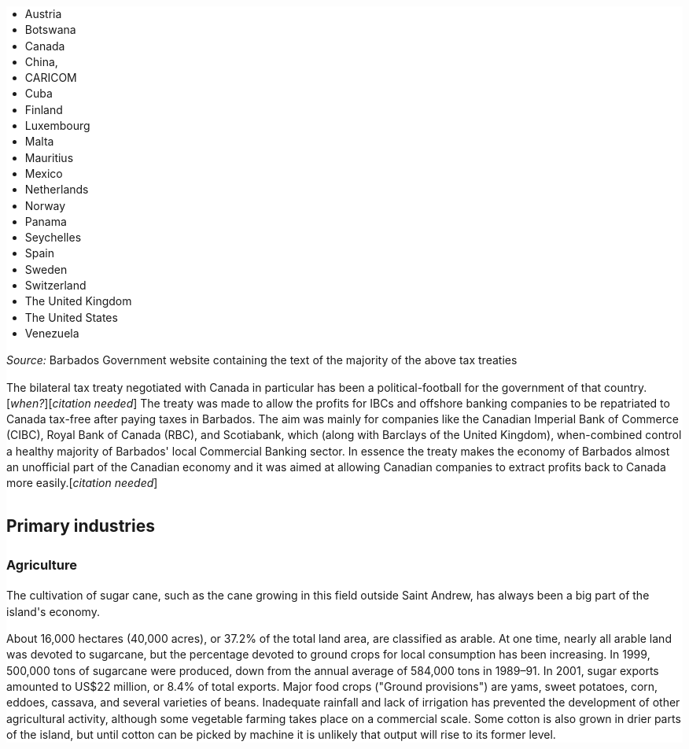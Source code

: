   * Austria
  * Botswana
  * Canada
  * China,
  * CARICOM
  * Cuba
  * Finland
  * Luxembourg
  * Malta
  * Mauritius
  * Mexico
  * Netherlands
  * Norway
  * Panama
  * Seychelles
  * Spain
  * Sweden
  * Switzerland
  * The United Kingdom
  * The United States
  * Venezuela

_Source:_ Barbados Government website containing the text of the majority of
the above tax treaties

The bilateral tax treaty negotiated with Canada in particular has been a
political-football for the government of that country.[_when?_][_citation
needed_] The treaty was made to allow the profits for IBCs and offshore
banking companies to be repatriated to Canada tax-free after paying taxes in
Barbados. The aim was mainly for companies like the Canadian Imperial Bank of
Commerce (CIBC), Royal Bank of Canada (RBC), and Scotiabank, which (along with
Barclays of the United Kingdom), when-combined control a healthy majority of
Barbados' local Commercial Banking sector. In essence the treaty makes the
economy of Barbados almost an unofficial part of the Canadian economy and it
was aimed at allowing Canadian companies to extract profits back to Canada
more easily.[_citation needed_]

## Primary industries

### Agriculture

The cultivation of sugar cane, such as the cane growing in this field outside
Saint Andrew, has always been a big part of the island's economy.

About 16,000 hectares (40,000 acres), or 37.2% of the total land area, are
classified as arable. At one time, nearly all arable land was devoted to
sugarcane, but the percentage devoted to ground crops for local consumption
has been increasing. In 1999, 500,000 tons of sugarcane were produced, down
from the annual average of 584,000 tons in 1989–91. In 2001, sugar exports
amounted to US$22 million, or 8.4% of total exports. Major food crops ("Ground
provisions") are yams, sweet potatoes, corn, eddoes, cassava, and several
varieties of beans. Inadequate rainfall and lack of irrigation has prevented
the development of other agricultural activity, although some vegetable
farming takes place on a commercial scale. Some cotton is also grown in drier
parts of the island, but until cotton can be picked by machine it is unlikely
that output will rise to its former level.
